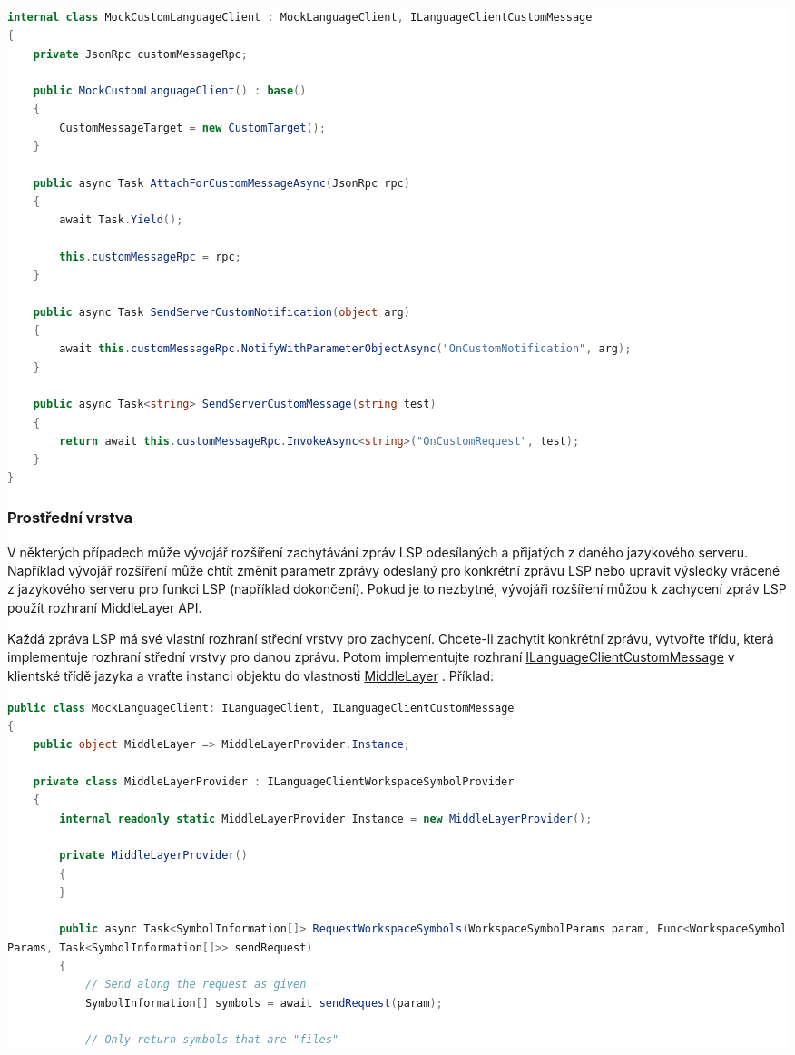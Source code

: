 ```csharp
internal class MockCustomLanguageClient : MockLanguageClient, ILanguageClientCustomMessage
{
    private JsonRpc customMessageRpc;

    public MockCustomLanguageClient() : base()
    {
        CustomMessageTarget = new CustomTarget();
    }

    public async Task AttachForCustomMessageAsync(JsonRpc rpc)
    {
        await Task.Yield();

        this.customMessageRpc = rpc;
    }

    public async Task SendServerCustomNotification(object arg)
    {
        await this.customMessageRpc.NotifyWithParameterObjectAsync("OnCustomNotification", arg);
    }

    public async Task<string> SendServerCustomMessage(string test)
    {
        return await this.customMessageRpc.InvokeAsync<string>("OnCustomRequest", test);
    }
}
```

### <a name="middle-layer"></a>Prostřední vrstva

V některých případech může vývojář rozšíření zachytávání zpráv LSP odesílaných a přijatých z daného jazykového serveru. Například vývojář rozšíření může chtít změnit parametr zprávy odeslaný pro konkrétní zprávu LSP nebo upravit výsledky vrácené z jazykového serveru pro funkci LSP (například dokončení). Pokud je to nezbytné, vývojáři rozšíření můžou k zachycení zpráv LSP použít rozhraní MiddleLayer API.

Každá zpráva LSP má své vlastní rozhraní střední vrstvy pro zachycení. Chcete-li zachytit konkrétní zprávu, vytvořte třídu, která implementuje rozhraní střední vrstvy pro danou zprávu. Potom implementujte rozhraní [ILanguageClientCustomMessage](/dotnet/api/microsoft.visualstudio.languageserver.client.ilanguageclientcustommessage?view=visualstudiosdk-2017&preserve-view=true) v klientské třídě jazyka a vraťte instanci objektu do vlastnosti [MiddleLayer](/dotnet/api/microsoft.visualstudio.languageserver.client.ilanguageclientcustommessage.middlelayer?view=visualstudiosdk-2017&preserve-view=true) . Příklad:

```csharp
public class MockLanguageClient: ILanguageClient, ILanguageClientCustomMessage
{
    public object MiddleLayer => MiddleLayerProvider.Instance;

    private class MiddleLayerProvider : ILanguageClientWorkspaceSymbolProvider
    {
        internal readonly static MiddleLayerProvider Instance = new MiddleLayerProvider();

        private MiddleLayerProvider()
        {
        }

        public async Task<SymbolInformation[]> RequestWorkspaceSymbols(WorkspaceSymbolParams param, Func<WorkspaceSymbolParams, Task<SymbolInformation[]>> sendRequest)
        {
            // Send along the request as given
            SymbolInformation[] symbols = await sendRequest(param);

            // Only return symbols that are "files"
```